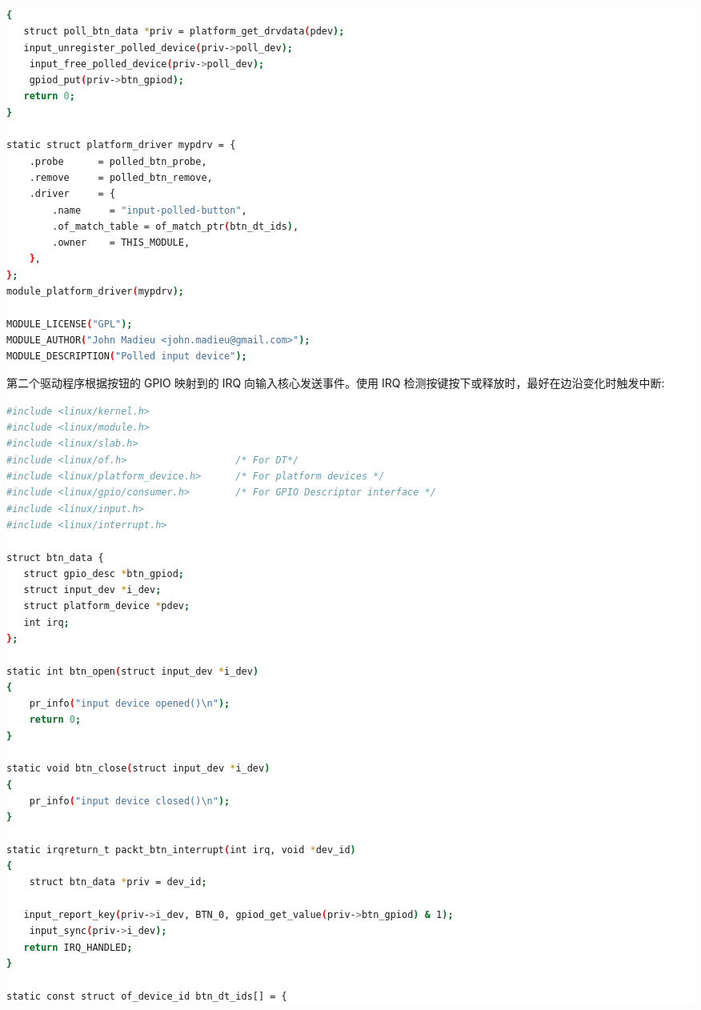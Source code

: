 ```sh
{ 
   struct poll_btn_data *priv = platform_get_drvdata(pdev); 
   input_unregister_polled_device(priv->poll_dev); 
    input_free_polled_device(priv->poll_dev); 
    gpiod_put(priv->btn_gpiod); 
   return 0; 
} 

static struct platform_driver mypdrv = { 
    .probe      = polled_btn_probe, 
    .remove     = polled_btn_remove, 
    .driver     = { 
        .name     = "input-polled-button", 
        .of_match_table = of_match_ptr(btn_dt_ids),   
        .owner    = THIS_MODULE, 
    }, 
}; 
module_platform_driver(mypdrv); 

MODULE_LICENSE("GPL"); 
MODULE_AUTHOR("John Madieu <john.madieu@gmail.com>"); 
MODULE_DESCRIPTION("Polled input device"); 
```

第二个驱动程序根据按钮的 GPIO 映射到的 IRQ 向输入核心发送事件。使用 IRQ 检测按键按下或释放时，最好在边沿变化时触发中断:

```sh
#include <linux/kernel.h> 
#include <linux/module.h> 
#include <linux/slab.h> 
#include <linux/of.h>                   /* For DT*/ 
#include <linux/platform_device.h>      /* For platform devices */ 
#include <linux/gpio/consumer.h>        /* For GPIO Descriptor interface */ 
#include <linux/input.h> 
#include <linux/interrupt.h> 

struct btn_data { 
   struct gpio_desc *btn_gpiod; 
   struct input_dev *i_dev; 
   struct platform_device *pdev; 
   int irq; 
}; 

static int btn_open(struct input_dev *i_dev) 
{ 
    pr_info("input device opened()\n"); 
    return 0; 
} 

static void btn_close(struct input_dev *i_dev) 
{ 
    pr_info("input device closed()\n"); 
} 

static irqreturn_t packt_btn_interrupt(int irq, void *dev_id) 
{ 
    struct btn_data *priv = dev_id; 

   input_report_key(priv->i_dev, BTN_0, gpiod_get_value(priv->btn_gpiod) & 1); 
    input_sync(priv->i_dev); 
   return IRQ_HANDLED; 
} 

static const struct of_device_id btn_dt_ids[] = { 
```